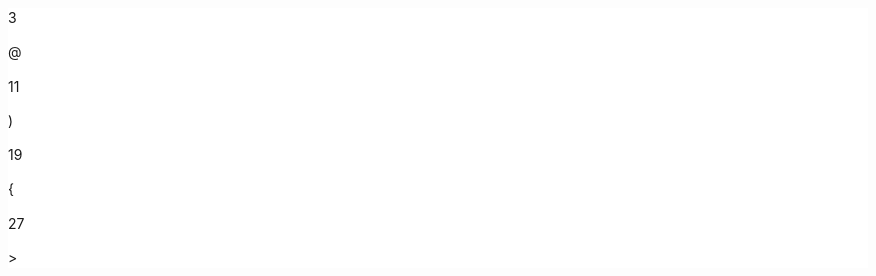    <tr id="zh-cn_topic_0283137010_zh-cn_topic_0237121110_zh-cn_topic_0151096202_zh-cn_topic_0085033092_zh-cn_topic_0059779155_r8a00ebc835394364885ce164dc5202b6"><td class="cellrowborder" valign="top" width="10.068993100689932%" headers="mcps1.2.9.1.1 "><p id="zh-cn_topic_0283137010_zh-cn_topic_0237121110_zh-cn_topic_0151096202_zh-cn_topic_0085033092_zh-cn_topic_0059779155_a9d7dc924f8bb4e3f88185723d105d56e"><a name="zh-cn_topic_0283137010_zh-cn_topic_0237121110_zh-cn_topic_0151096202_zh-cn_topic_0085033092_zh-cn_topic_0059779155_a9d7dc924f8bb4e3f88185723d105d56e"></a><a name="zh-cn_topic_0283137010_zh-cn_topic_0237121110_zh-cn_topic_0151096202_zh-cn_topic_0085033092_zh-cn_topic_0059779155_a9d7dc924f8bb4e3f88185723d105d56e"></a>3</p>
   </td>
   <td class="cellrowborder" valign="top" width="10.898910108989101%" headers="mcps1.2.9.1.2 "><p id="zh-cn_topic_0283137010_zh-cn_topic_0237121110_zh-cn_topic_0151096202_zh-cn_topic_0085033092_zh-cn_topic_0059779155_a01d9d259984f409e94e0d810912049e7"><a name="zh-cn_topic_0283137010_zh-cn_topic_0237121110_zh-cn_topic_0151096202_zh-cn_topic_0085033092_zh-cn_topic_0059779155_a01d9d259984f409e94e0d810912049e7"></a><a name="zh-cn_topic_0283137010_zh-cn_topic_0237121110_zh-cn_topic_0151096202_zh-cn_topic_0085033092_zh-cn_topic_0059779155_a01d9d259984f409e94e0d810912049e7"></a>@</p>
   </td>
   <td class="cellrowborder" valign="top" width="12.90870912908709%" headers="mcps1.2.9.1.3 "><p id="zh-cn_topic_0283137010_zh-cn_topic_0237121110_zh-cn_topic_0151096202_zh-cn_topic_0085033092_zh-cn_topic_0059779155_aeefa2177adaa4db5a84f792d109fa1fd"><a name="zh-cn_topic_0283137010_zh-cn_topic_0237121110_zh-cn_topic_0151096202_zh-cn_topic_0085033092_zh-cn_topic_0059779155_aeefa2177adaa4db5a84f792d109fa1fd"></a><a name="zh-cn_topic_0283137010_zh-cn_topic_0237121110_zh-cn_topic_0151096202_zh-cn_topic_0085033092_zh-cn_topic_0059779155_aeefa2177adaa4db5a84f792d109fa1fd"></a>11</p>
   </td>
   <td class="cellrowborder" valign="top" width="12.088791120887912%" headers="mcps1.2.9.1.4 "><p id="zh-cn_topic_0283137010_zh-cn_topic_0237121110_zh-cn_topic_0151096202_zh-cn_topic_0085033092_zh-cn_topic_0059779155_a62a16e09c3ff4445a39eb957147fa4e5"><a name="zh-cn_topic_0283137010_zh-cn_topic_0237121110_zh-cn_topic_0151096202_zh-cn_topic_0085033092_zh-cn_topic_0059779155_a62a16e09c3ff4445a39eb957147fa4e5"></a><a name="zh-cn_topic_0283137010_zh-cn_topic_0237121110_zh-cn_topic_0151096202_zh-cn_topic_0085033092_zh-cn_topic_0059779155_a62a16e09c3ff4445a39eb957147fa4e5"></a>)</p>
   </td>
   <td class="cellrowborder" valign="top" width="13.828617138286173%" headers="mcps1.2.9.1.5 "><p id="zh-cn_topic_0283137010_zh-cn_topic_0237121110_zh-cn_topic_0151096202_zh-cn_topic_0085033092_zh-cn_topic_0059779155_a7670e043b687459a8fd827f342c73236"><a name="zh-cn_topic_0283137010_zh-cn_topic_0237121110_zh-cn_topic_0151096202_zh-cn_topic_0085033092_zh-cn_topic_0059779155_a7670e043b687459a8fd827f342c73236"></a><a name="zh-cn_topic_0283137010_zh-cn_topic_0237121110_zh-cn_topic_0151096202_zh-cn_topic_0085033092_zh-cn_topic_0059779155_a7670e043b687459a8fd827f342c73236"></a>19</p>
   </td>
   <td class="cellrowborder" valign="top" width="11.998800119988001%" headers="mcps1.2.9.1.6 "><p id="zh-cn_topic_0283137010_zh-cn_topic_0237121110_zh-cn_topic_0151096202_zh-cn_topic_0085033092_zh-cn_topic_0059779155_zh-cn_topic_0058967680_p874207694727"><a name="zh-cn_topic_0283137010_zh-cn_topic_0237121110_zh-cn_topic_0151096202_zh-cn_topic_0085033092_zh-cn_topic_0059779155_zh-cn_topic_0058967680_p874207694727"></a><a name="zh-cn_topic_0283137010_zh-cn_topic_0237121110_zh-cn_topic_0151096202_zh-cn_topic_0085033092_zh-cn_topic_0059779155_zh-cn_topic_0058967680_p874207694727"></a>{</p>
   </td>
   <td class="cellrowborder" valign="top" width="15.108489151084893%" headers="mcps1.2.9.1.7 "><p id="zh-cn_topic_0283137010_zh-cn_topic_0237121110_zh-cn_topic_0151096202_zh-cn_topic_0085033092_zh-cn_topic_0059779155_ae484be272fa94f9eb339737761dba58b"><a name="zh-cn_topic_0283137010_zh-cn_topic_0237121110_zh-cn_topic_0151096202_zh-cn_topic_0085033092_zh-cn_topic_0059779155_ae484be272fa94f9eb339737761dba58b"></a><a name="zh-cn_topic_0283137010_zh-cn_topic_0237121110_zh-cn_topic_0151096202_zh-cn_topic_0085033092_zh-cn_topic_0059779155_ae484be272fa94f9eb339737761dba58b"></a>27</p>
   </td>
   <td class="cellrowborder" valign="top" width="13.0986901309869%" headers="mcps1.2.9.1.8 "><p id="zh-cn_topic_0283137010_zh-cn_topic_0237121110_zh-cn_topic_0151096202_zh-cn_topic_0085033092_zh-cn_topic_0059779155_a08cb505556e04097a9fc8261e4a3a787"><a name="zh-cn_topic_0283137010_zh-cn_topic_0237121110_zh-cn_topic_0151096202_zh-cn_topic_0085033092_zh-cn_topic_0059779155_a08cb505556e04097a9fc8261e4a3a787"></a><a name="zh-cn_topic_0283137010_zh-cn_topic_0237121110_zh-cn_topic_0151096202_zh-cn_topic_0085033092_zh-cn_topic_0059779155_a08cb505556e04097a9fc8261e4a3a787"></a>&gt;</p>
   </td>
   </tr>